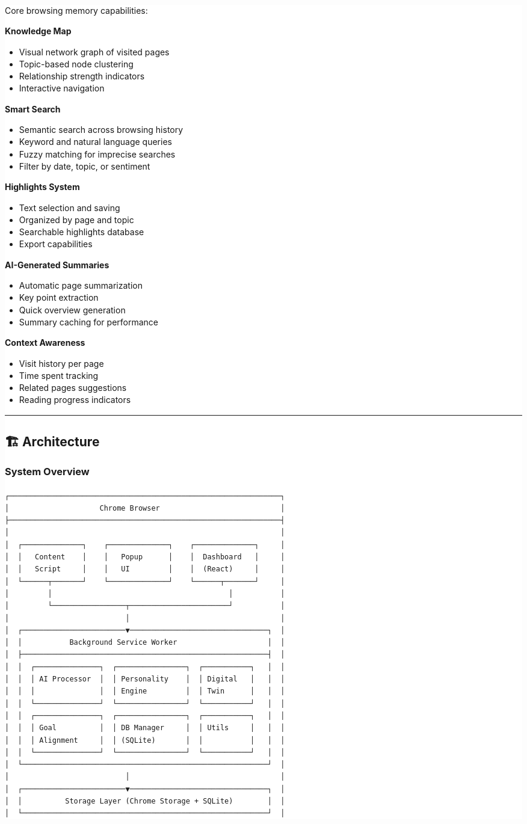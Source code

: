 Core browsing memory capabilities:

**Knowledge Map**
- Visual network graph of visited pages
- Topic-based node clustering
- Relationship strength indicators
- Interactive navigation

**Smart Search**
- Semantic search across browsing history
- Keyword and natural language queries
- Fuzzy matching for imprecise searches
- Filter by date, topic, or sentiment

**Highlights System**
- Text selection and saving
- Organized by page and topic
- Searchable highlights database
- Export capabilities

**AI-Generated Summaries**
- Automatic page summarization
- Key point extraction
- Quick overview generation
- Summary caching for performance

**Context Awareness**
- Visit history per page
- Time spent tracking
- Related pages suggestions
- Reading progress indicators

---

## 🏗️ Architecture

### System Overview

```
┌───────────────────────────────────────────────────────────────┐
│                     Chrome Browser                            │
├───────────────────────────────────────────────────────────────┤
│                                                               │
│  ┌──────────────┐    ┌──────────────┐    ┌──────────────┐     │
│  │   Content    │    │   Popup      │    │  Dashboard   │     │
│  │   Script     │    │   UI         │    │  (React)     │     │
│  └──────┬───────┘    └──────────────┘    └──────┬───────┘     │
│         │                                         │           │
│         └─────────────────┬───────────────────────┘           │
│                           │                                   │
│  ┌────────────────────────▼────────────────────────────────┐  │
│  │           Background Service Worker                     │  │
│  ├─────────────────────────────────────────────────────────┤  │
│  │  ┌───────────────┐  ┌────────────────┐  ┌───────────┐   │  │
│  │  │ AI Processor  │  │ Personality    │  │ Digital   │   │  │
│  │  │               │  │ Engine         │  │ Twin      │   │  │
│  │  └───────────────┘  └────────────────┘  └───────────┘   │  │
│  │  ┌───────────────┐  ┌────────────────┐  ┌───────────┐   │  │
│  │  │ Goal          │  │ DB Manager     │  │ Utils     │   │  │
│  │  │ Alignment     │  │ (SQLite)       │  │           │   │  │
│  │  └───────────────┘  └────────────────┘  └───────────┘   │  │
│  └─────────────────────────────────────────────────────────┘  │
│                           │                                   │
│  ┌────────────────────────▼────────────────────────────────┐  │
│  │          Storage Layer (Chrome Storage + SQLite)        │  │
│  └─────────────────────────────────────────────────────────┘  │
```
